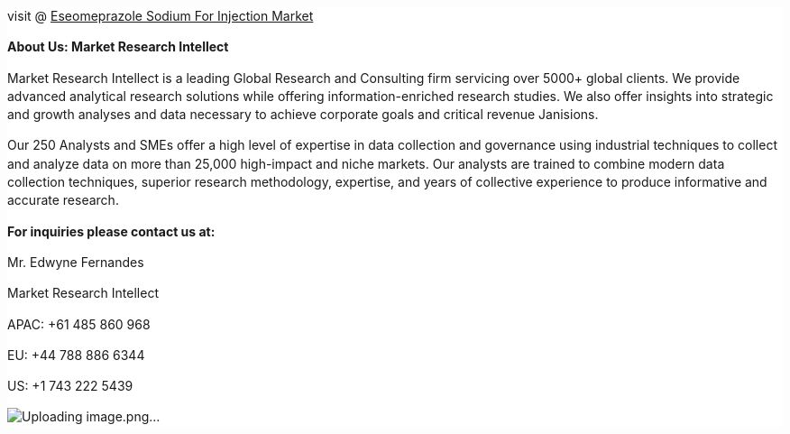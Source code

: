 visit&nbsp;@</strong>&nbsp;</span><span class="font-[700]"><a href="https://www.marketresearchintellect.com/product/global-eseomeprazole-sodium-for-injection-market/?utm_source=Linkedin&utm_medium=865" target="_blank" data-tracking-control-name="article-ssr-frontend-pulse_little-text-block" data-tracking-will-navigate="" data-test-link="">Eseomeprazole Sodium For Injection Market</a></span></p><p><strong><span class="font-[700]">About Us: Market Research Intellect</span></strong></p><p><span class="">Market Research Intellect is a leading Global Research and Consulting firm servicing over 5000+ global clients. We provide advanced analytical research solutions while offering information-enriched research studies.&nbsp;</span>We also offer insights into strategic and growth analyses and data necessary to achieve corporate goals and critical revenue Janisions.</p><p><span class="">Our 250 Analysts and SMEs offer a high level of expertise in data collection and governance using industrial techniques to collect and analyze data on more than 25,000 high-impact and niche markets. Our analysts are trained to combine modern data collection techniques, superior research methodology, expertise, and years of collective experience to produce informative and accurate research.</span></p><p><strong>For inquiries please contact us at:</strong></p><p>Mr. Edwyne Fernandes</p><p>Market Research Intellect</p><p>APAC: +61 485 860 968</p><p>EU: +44 788 886 6344</p><p>US: +1 743 222 5439</p>
![Uploading image.png…]()
